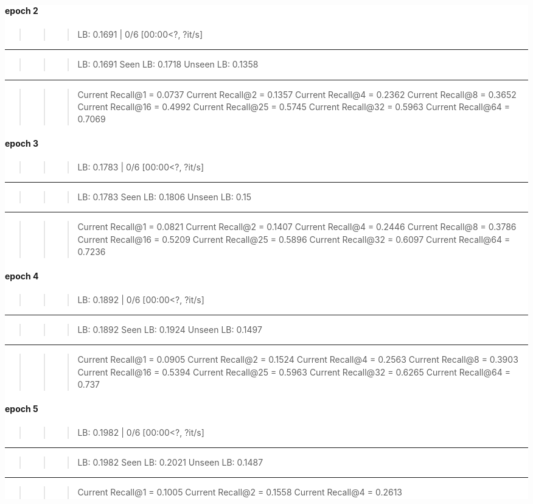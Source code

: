 #### epoch 2

>>> LB: 0.1691                                                                                                                                                               | 0/6 [00:00<?, ?it/s]
--------------------------------
>>> LB: 0.1691
>>> Seen LB: 0.1718
>>> Unseen LB: 0.1358
--------------------------------
>>> Current Recall@1 = 0.0737
>>> Current Recall@2 = 0.1357
>>> Current Recall@4 = 0.2362
>>> Current Recall@8 = 0.3652
>>> Current Recall@16 = 0.4992
>>> Current Recall@25 = 0.5745
>>> Current Recall@32 = 0.5963
>>> Current Recall@64 = 0.7069


#### epoch 3
>>> LB: 0.1783                                                                                                                                                               | 0/6 [00:00<?, ?it/s]
--------------------------------
>>> LB: 0.1783
>>> Seen LB: 0.1806
>>> Unseen LB: 0.15
--------------------------------
>>> Current Recall@1 = 0.0821
>>> Current Recall@2 = 0.1407
>>> Current Recall@4 = 0.2446
>>> Current Recall@8 = 0.3786
>>> Current Recall@16 = 0.5209
>>> Current Recall@25 = 0.5896
>>> Current Recall@32 = 0.6097
>>> Current Recall@64 = 0.7236
#### epoch 4
>>> LB: 0.1892                                                                                                                                                               | 0/6 [00:00<?, ?it/s]
--------------------------------
>>> LB: 0.1892
>>> Seen LB: 0.1924
>>> Unseen LB: 0.1497
--------------------------------
>>> Current Recall@1 = 0.0905
>>> Current Recall@2 = 0.1524
>>> Current Recall@4 = 0.2563
>>> Current Recall@8 = 0.3903
>>> Current Recall@16 = 0.5394
>>> Current Recall@25 = 0.5963
>>> Current Recall@32 = 0.6265
>>> Current Recall@64 = 0.737
#### epoch 5
>>> LB: 0.1982                                                                                                                                                               | 0/6 [00:00<?, ?it/s]
--------------------------------
>>> LB: 0.1982
>>> Seen LB: 0.2021
>>> Unseen LB: 0.1487
--------------------------------
>>> Current Recall@1 = 0.1005
>>> Current Recall@2 = 0.1558
>>> Current Recall@4 = 0.2613
